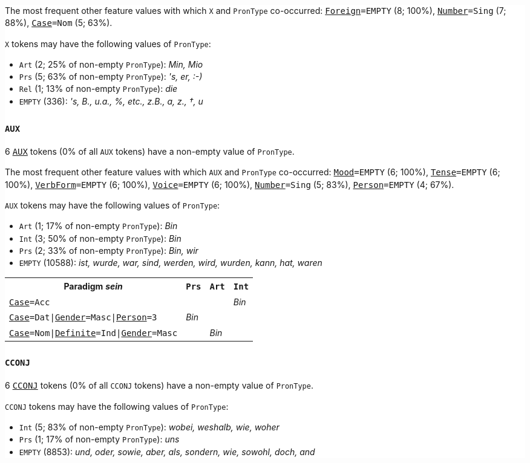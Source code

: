 The most frequent other feature values with which `X` and `PronType` co-occurred: <tt><a href="de_gsd-feat-Foreign.html">Foreign</a></tt><tt>=EMPTY</tt> (8; 100%), <tt><a href="de_gsd-feat-Number.html">Number</a></tt><tt>=Sing</tt> (7; 88%), <tt><a href="de_gsd-feat-Case.html">Case</a></tt><tt>=Nom</tt> (5; 63%).

`X` tokens may have the following values of `PronType`:

* `Art` (2; 25% of non-empty `PronType`): <em>Min, Mio</em>
* `Prs` (5; 63% of non-empty `PronType`): <em>'s, er, :-)</em>
* `Rel` (1; 13% of non-empty `PronType`): <em>die</em>
* `EMPTY` (336): <em>'s, B., u.a., %, etc., z.B., a, z., †, u</em>

### `AUX`

6 <tt><a href="de_gsd-pos-AUX.html">AUX</a></tt> tokens (0% of all `AUX` tokens) have a non-empty value of `PronType`.

The most frequent other feature values with which `AUX` and `PronType` co-occurred: <tt><a href="de_gsd-feat-Mood.html">Mood</a></tt><tt>=EMPTY</tt> (6; 100%), <tt><a href="de_gsd-feat-Tense.html">Tense</a></tt><tt>=EMPTY</tt> (6; 100%), <tt><a href="de_gsd-feat-VerbForm.html">VerbForm</a></tt><tt>=EMPTY</tt> (6; 100%), <tt><a href="de_gsd-feat-Voice.html">Voice</a></tt><tt>=EMPTY</tt> (6; 100%), <tt><a href="de_gsd-feat-Number.html">Number</a></tt><tt>=Sing</tt> (5; 83%), <tt><a href="de_gsd-feat-Person.html">Person</a></tt><tt>=EMPTY</tt> (4; 67%).

`AUX` tokens may have the following values of `PronType`:

* `Art` (1; 17% of non-empty `PronType`): <em>Bin</em>
* `Int` (3; 50% of non-empty `PronType`): <em>Bin</em>
* `Prs` (2; 33% of non-empty `PronType`): <em>Bin, wir</em>
* `EMPTY` (10588): <em>ist, wurde, war, sind, werden, wird, wurden, kann, hat, waren</em>

<table>
  <tr><th>Paradigm <i>sein</i></th><th><tt>Prs</tt></th><th><tt>Art</tt></th><th><tt>Int</tt></th></tr>
  <tr><td><tt><tt><a href="de_gsd-feat-Case.html">Case</a></tt><tt>=Acc</tt></tt></td><td></td><td></td><td><em>Bin</em></td></tr>
  <tr><td><tt><tt><a href="de_gsd-feat-Case.html">Case</a></tt><tt>=Dat</tt>|<tt><a href="de_gsd-feat-Gender.html">Gender</a></tt><tt>=Masc</tt>|<tt><a href="de_gsd-feat-Person.html">Person</a></tt><tt>=3</tt></tt></td><td><em>Bin</em></td><td></td><td></td></tr>
  <tr><td><tt><tt><a href="de_gsd-feat-Case.html">Case</a></tt><tt>=Nom</tt>|<tt><a href="de_gsd-feat-Definite.html">Definite</a></tt><tt>=Ind</tt>|<tt><a href="de_gsd-feat-Gender.html">Gender</a></tt><tt>=Masc</tt></tt></td><td></td><td><em>Bin</em></td><td></td></tr>
</table>

### `CCONJ`

6 <tt><a href="de_gsd-pos-CCONJ.html">CCONJ</a></tt> tokens (0% of all `CCONJ` tokens) have a non-empty value of `PronType`.

`CCONJ` tokens may have the following values of `PronType`:

* `Int` (5; 83% of non-empty `PronType`): <em>wobei, weshalb, wie, woher</em>
* `Prs` (1; 17% of non-empty `PronType`): <em>uns</em>
* `EMPTY` (8853): <em>und, oder, sowie, aber, als, sondern, wie, sowohl, doch, and</em>
